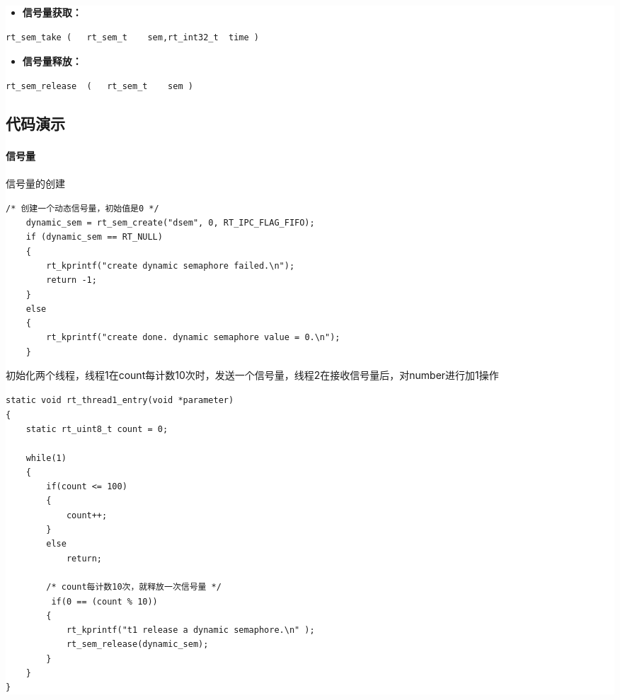 - **信号量获取：**

```
rt_sem_take	(	rt_sem_t 	sem,rt_int32_t 	time )
```

- **信号量释放：**

```
rt_sem_release	(	rt_sem_t 	sem	) 
```

## 代码演示

#### 信号量

信号量的创建

```
/* 创建一个动态信号量，初始值是0 */
    dynamic_sem = rt_sem_create("dsem", 0, RT_IPC_FLAG_FIFO);
    if (dynamic_sem == RT_NULL)
    {
        rt_kprintf("create dynamic semaphore failed.\n");
        return -1;
    }
    else
    {
        rt_kprintf("create done. dynamic semaphore value = 0.\n");
    }
```

初始化两个线程，线程1在count每计数10次时，发送一个信号量，线程2在接收信号量后，对number进行加1操作

```
static void rt_thread1_entry(void *parameter)
{
    static rt_uint8_t count = 0;
  
    while(1)
    {
        if(count <= 100)
        {
            count++;           
        }
        else
            return; 
        
        /* count每计数10次，就释放一次信号量 */
         if(0 == (count % 10))
        {
            rt_kprintf("t1 release a dynamic semaphore.\n" ); 
            rt_sem_release(dynamic_sem);            
        }
    }
}
```
